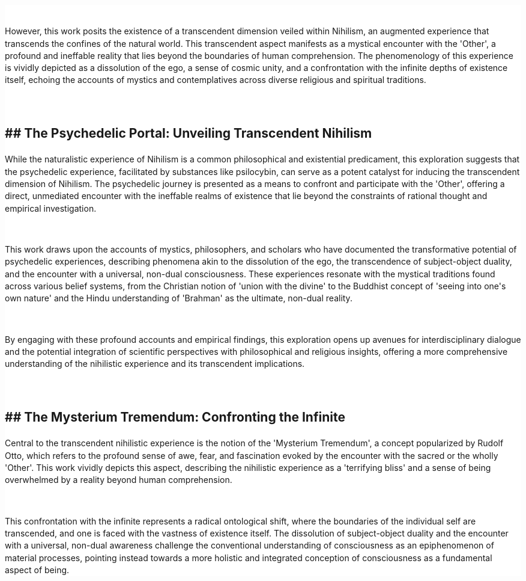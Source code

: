 <br>

However, this work posits the existence of a transcendent dimension veiled within Nihilism, an augmented experience that transcends the confines of the natural world. This transcendent aspect manifests as a mystical encounter with the 'Other', a profound and ineffable reality that lies beyond the boundaries of human comprehension. The phenomenology of this experience is vividly depicted as a dissolution of the ego, a sense of cosmic unity, and a confrontation with the infinite depths of existence itself, echoing the accounts of mystics and contemplatives across diverse religious and spiritual traditions.

<br>

## \## The Psychedelic Portal: Unveiling Transcendent Nihilism

While the naturalistic experience of Nihilism is a common philosophical and existential predicament, this exploration suggests that the psychedelic experience, facilitated by substances like psilocybin, can serve as a potent catalyst for inducing the transcendent dimension of Nihilism. The psychedelic journey is presented as a means to confront and participate with the 'Other', offering a direct, unmediated encounter with the ineffable realms of existence that lie beyond the constraints of rational thought and empirical investigation.

<br>

This work draws upon the accounts of mystics, philosophers, and scholars who have documented the transformative potential of psychedelic experiences, describing phenomena akin to the dissolution of the ego, the transcendence of subject-object duality, and the encounter with a universal, non-dual consciousness. These experiences resonate with the mystical traditions found across various belief systems, from the Christian notion of 'union with the divine' to the Buddhist concept of 'seeing into one's own nature' and the Hindu understanding of 'Brahman' as the ultimate, non-dual reality.

<br>

By engaging with these profound accounts and empirical findings, this exploration opens up avenues for interdisciplinary dialogue and the potential integration of scientific perspectives with philosophical and religious insights, offering a more comprehensive understanding of the nihilistic experience and its transcendent implications.

<br>

## \## The Mysterium Tremendum: Confronting the Infinite

Central to the transcendent nihilistic experience is the notion of the 'Mysterium Tremendum', a concept popularized by Rudolf Otto, which refers to the profound sense of awe, fear, and fascination evoked by the encounter with the sacred or the wholly 'Other'. This work vividly depicts this aspect, describing the nihilistic experience as a 'terrifying bliss' and a sense of being overwhelmed by a reality beyond human comprehension.

<br>

This confrontation with the infinite represents a radical ontological shift, where the boundaries of the individual self are transcended, and one is faced with the vastness of existence itself. The dissolution of subject-object duality and the encounter with a universal, non-dual awareness challenge the conventional understanding of consciousness as an epiphenomenon of material processes, pointing instead towards a more holistic and integrated conception of consciousness as a fundamental aspect of being.
